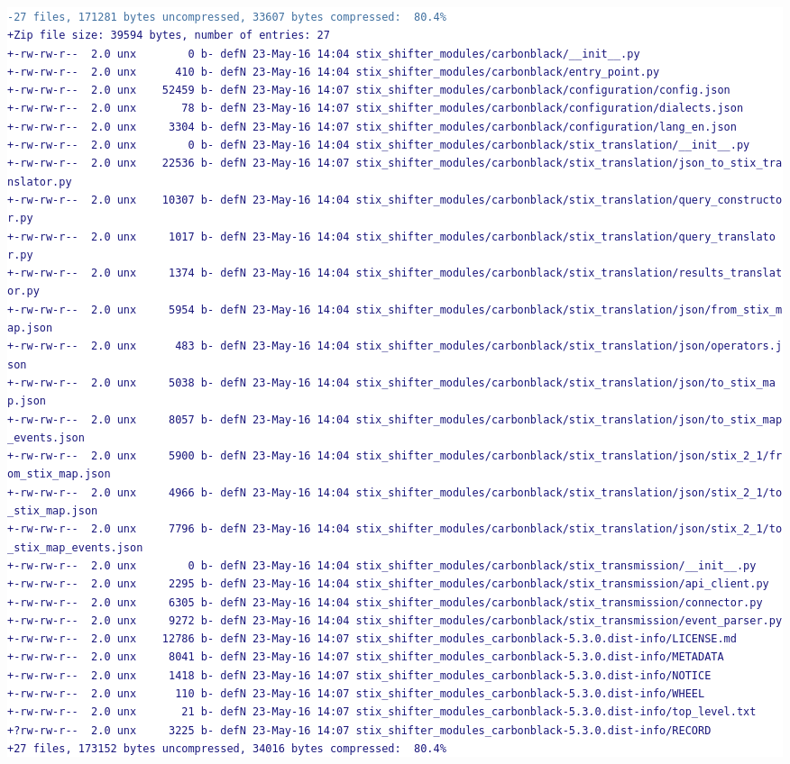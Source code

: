 ```diff
-27 files, 171281 bytes uncompressed, 33607 bytes compressed:  80.4%
+Zip file size: 39594 bytes, number of entries: 27
+-rw-rw-r--  2.0 unx        0 b- defN 23-May-16 14:04 stix_shifter_modules/carbonblack/__init__.py
+-rw-rw-r--  2.0 unx      410 b- defN 23-May-16 14:04 stix_shifter_modules/carbonblack/entry_point.py
+-rw-rw-r--  2.0 unx    52459 b- defN 23-May-16 14:07 stix_shifter_modules/carbonblack/configuration/config.json
+-rw-rw-r--  2.0 unx       78 b- defN 23-May-16 14:07 stix_shifter_modules/carbonblack/configuration/dialects.json
+-rw-rw-r--  2.0 unx     3304 b- defN 23-May-16 14:07 stix_shifter_modules/carbonblack/configuration/lang_en.json
+-rw-rw-r--  2.0 unx        0 b- defN 23-May-16 14:04 stix_shifter_modules/carbonblack/stix_translation/__init__.py
+-rw-rw-r--  2.0 unx    22536 b- defN 23-May-16 14:07 stix_shifter_modules/carbonblack/stix_translation/json_to_stix_translator.py
+-rw-rw-r--  2.0 unx    10307 b- defN 23-May-16 14:04 stix_shifter_modules/carbonblack/stix_translation/query_constructor.py
+-rw-rw-r--  2.0 unx     1017 b- defN 23-May-16 14:04 stix_shifter_modules/carbonblack/stix_translation/query_translator.py
+-rw-rw-r--  2.0 unx     1374 b- defN 23-May-16 14:04 stix_shifter_modules/carbonblack/stix_translation/results_translator.py
+-rw-rw-r--  2.0 unx     5954 b- defN 23-May-16 14:04 stix_shifter_modules/carbonblack/stix_translation/json/from_stix_map.json
+-rw-rw-r--  2.0 unx      483 b- defN 23-May-16 14:04 stix_shifter_modules/carbonblack/stix_translation/json/operators.json
+-rw-rw-r--  2.0 unx     5038 b- defN 23-May-16 14:04 stix_shifter_modules/carbonblack/stix_translation/json/to_stix_map.json
+-rw-rw-r--  2.0 unx     8057 b- defN 23-May-16 14:04 stix_shifter_modules/carbonblack/stix_translation/json/to_stix_map_events.json
+-rw-rw-r--  2.0 unx     5900 b- defN 23-May-16 14:04 stix_shifter_modules/carbonblack/stix_translation/json/stix_2_1/from_stix_map.json
+-rw-rw-r--  2.0 unx     4966 b- defN 23-May-16 14:04 stix_shifter_modules/carbonblack/stix_translation/json/stix_2_1/to_stix_map.json
+-rw-rw-r--  2.0 unx     7796 b- defN 23-May-16 14:04 stix_shifter_modules/carbonblack/stix_translation/json/stix_2_1/to_stix_map_events.json
+-rw-rw-r--  2.0 unx        0 b- defN 23-May-16 14:04 stix_shifter_modules/carbonblack/stix_transmission/__init__.py
+-rw-rw-r--  2.0 unx     2295 b- defN 23-May-16 14:04 stix_shifter_modules/carbonblack/stix_transmission/api_client.py
+-rw-rw-r--  2.0 unx     6305 b- defN 23-May-16 14:04 stix_shifter_modules/carbonblack/stix_transmission/connector.py
+-rw-rw-r--  2.0 unx     9272 b- defN 23-May-16 14:04 stix_shifter_modules/carbonblack/stix_transmission/event_parser.py
+-rw-rw-r--  2.0 unx    12786 b- defN 23-May-16 14:07 stix_shifter_modules_carbonblack-5.3.0.dist-info/LICENSE.md
+-rw-rw-r--  2.0 unx     8041 b- defN 23-May-16 14:07 stix_shifter_modules_carbonblack-5.3.0.dist-info/METADATA
+-rw-rw-r--  2.0 unx     1418 b- defN 23-May-16 14:07 stix_shifter_modules_carbonblack-5.3.0.dist-info/NOTICE
+-rw-rw-r--  2.0 unx      110 b- defN 23-May-16 14:07 stix_shifter_modules_carbonblack-5.3.0.dist-info/WHEEL
+-rw-rw-r--  2.0 unx       21 b- defN 23-May-16 14:07 stix_shifter_modules_carbonblack-5.3.0.dist-info/top_level.txt
+?rw-rw-r--  2.0 unx     3225 b- defN 23-May-16 14:07 stix_shifter_modules_carbonblack-5.3.0.dist-info/RECORD
+27 files, 173152 bytes uncompressed, 34016 bytes compressed:  80.4%
```
